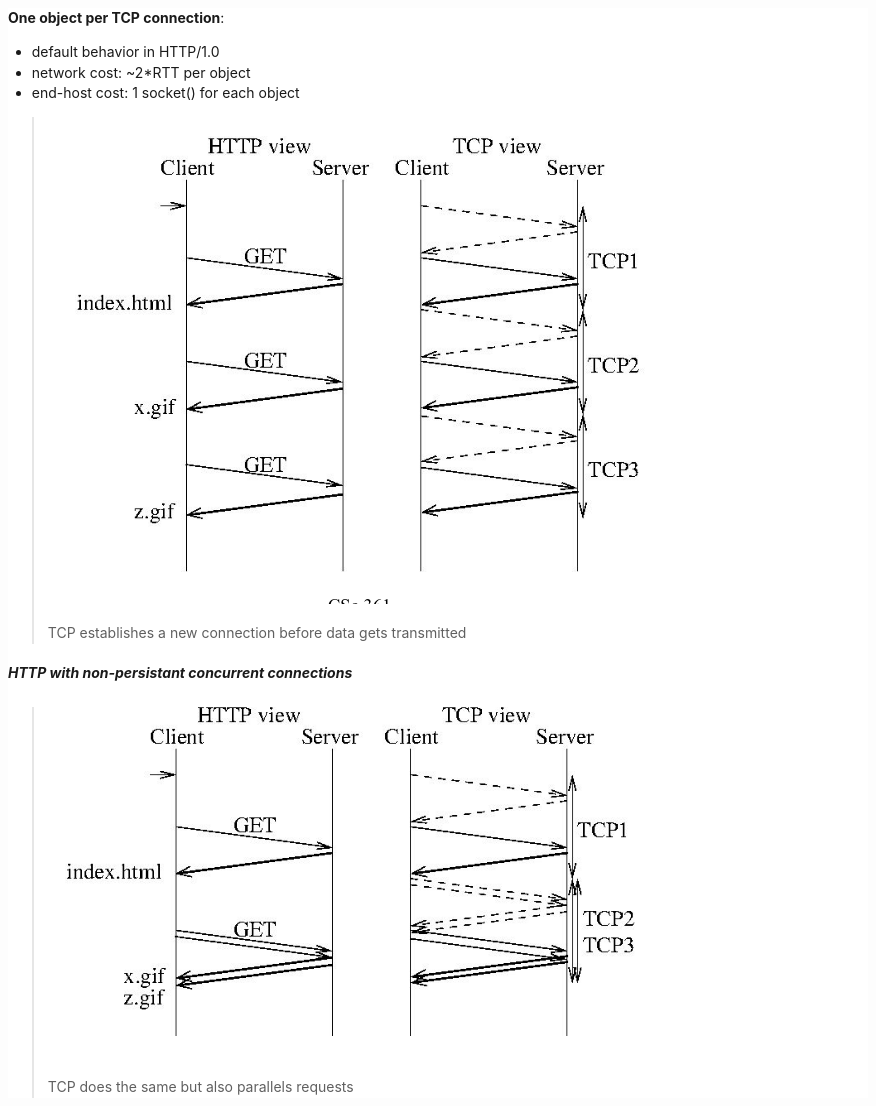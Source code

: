 **One object per TCP connection**:

- default behavior in HTTP/1.0
- network cost: ~2*RTT per object
- end-host cost: 1 socket() for each object

> ![image-20221006221558807](assets/image-20221006221558807.png)
>
> TCP establishes a new connection before data gets transmitted

##### HTTP with non-persistant concurrent connections

> ![image-20221006221843888](assets/image-20221006221843888.png)
>
> TCP does the same but also parallels requests 
